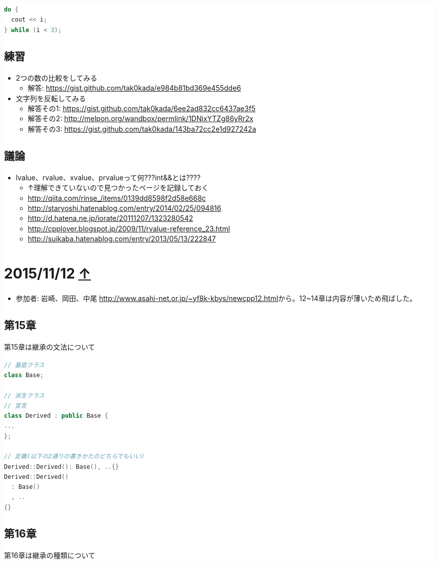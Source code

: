 ```cpp
do {
  cout << i;
} while (i < 3);
```
## 練習
* 2つの数の比較をしてみる
  * 解答: <https://gist.github.com/tak0kada/e984b81bd369e455dde6>
* 文字列を反転してみる
  * 解答その1: <https://gist.github.com/tak0kada/6ee2ad832cc6437ae3f5>
  * 解答その2: <http://melpon.org/wandbox/permlink/1DNixYTZg86yRr2x>
  * 解答その3: <https://gist.github.com/tak0kada/143ba72cc2e1d927242a>

## 議論
* lvalue、rvalue、xvalue、prvalueって何???int&&とは????
  * ↑理解できていないので見つかったページを記録しておく
  * <http://qiita.com/rinse_/items/0139dd8598f2d58e668c>
  * <http://staryoshi.hatenablog.com/entry/2014/02/25/094816>
  * <http://d.hatena.ne.jp/iorate/20111207/1323280542>
  * <http://cpplover.blogspot.jp/2009/11/rvalue-reference_23.html>
  * <http://suikaba.hatenablog.com/entry/2013/05/13/222847>

# <a name="1112"></a>2015/11/12 [↑](#top)
* 参加者: 岩崎、岡田、中尾
<http://www.asahi-net.or.jp/~yf8k-kbys/newcpp12.html>から。12~14章は内容が薄いため飛ばした。

## 第15章
第15章は継承の文法について
```cpp
// 基底クラス
class Base;

// 派生クラス
// 宣言
class Derived : public Base {
...
};

// 定義(以下の2通りの書きかたのどちらでもいい)
Derived::Derived(): Base(), ..{}
Derived::Derived()
  : Base()
  , ..
{}
```

## 第16章
第16章は継承の種類について
